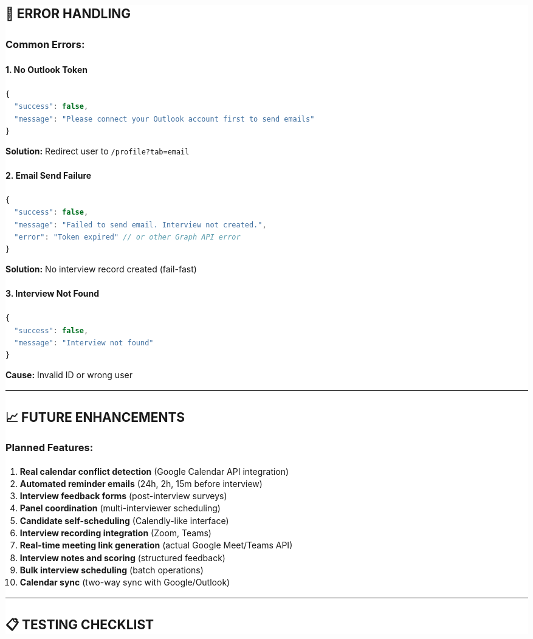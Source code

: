 ## 🐛 **ERROR HANDLING**

### Common Errors:

#### 1. **No Outlook Token**
```javascript
{
  "success": false,
  "message": "Please connect your Outlook account first to send emails"
}
```
**Solution:** Redirect user to `/profile?tab=email`

#### 2. **Email Send Failure**
```javascript
{
  "success": false,
  "message": "Failed to send email. Interview not created.",
  "error": "Token expired" // or other Graph API error
}
```
**Solution:** No interview record created (fail-fast)

#### 3. **Interview Not Found**
```javascript
{
  "success": false,
  "message": "Interview not found"
}
```
**Cause:** Invalid ID or wrong user

---

## 📈 **FUTURE ENHANCEMENTS**

### Planned Features:
1. **Real calendar conflict detection** (Google Calendar API integration)
2. **Automated reminder emails** (24h, 2h, 15m before interview)
3. **Interview feedback forms** (post-interview surveys)
4. **Panel coordination** (multi-interviewer scheduling)
5. **Candidate self-scheduling** (Calendly-like interface)
6. **Interview recording integration** (Zoom, Teams)
7. **Real-time meeting link generation** (actual Google Meet/Teams API)
8. **Interview notes and scoring** (structured feedback)
9. **Bulk interview scheduling** (batch operations)
10. **Calendar sync** (two-way sync with Google/Outlook)

---

## 📋 **TESTING CHECKLIST**
